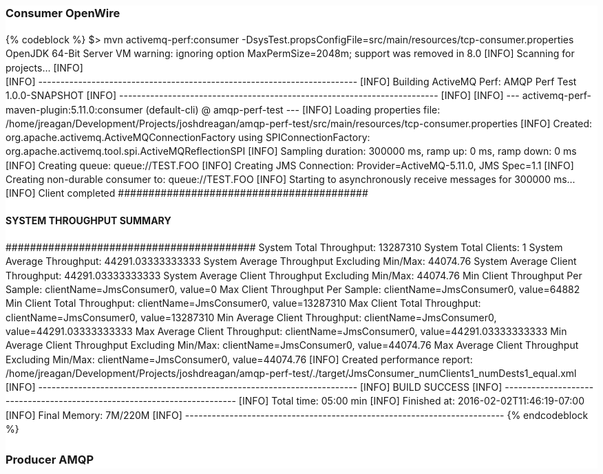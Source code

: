 ### Consumer OpenWire

{% codeblock %}
$> mvn activemq-perf:consumer -DsysTest.propsConfigFile=src/main/resources/tcp-consumer.properties
OpenJDK 64-Bit Server VM warning: ignoring option MaxPermSize=2048m; support was removed in 8.0
[INFO] Scanning for projects...
[INFO]                                                                         
[INFO] ------------------------------------------------------------------------
[INFO] Building ActiveMQ Perf: AMQP Perf Test 1.0.0-SNAPSHOT
[INFO] ------------------------------------------------------------------------
[INFO]
[INFO] --- activemq-perf-maven-plugin:5.11.0:consumer (default-cli) @ amqp-perf-test ---
[INFO] Loading properties file: /home/jreagan/Development/Projects/joshdreagan/amqp-perf-test/src/main/resources/tcp-consumer.properties
[INFO] Created: org.apache.activemq.ActiveMQConnectionFactory using SPIConnectionFactory: org.apache.activemq.tool.spi.ActiveMQReflectionSPI
[INFO] Sampling duration: 300000 ms, ramp up: 0 ms, ramp down: 0 ms
[INFO] Creating queue: queue://TEST.FOO
[INFO] Creating JMS Connection: Provider=ActiveMQ-5.11.0, JMS Spec=1.1
[INFO] Creating non-durable consumer to: queue://TEST.FOO
[INFO] Starting to asynchronously receive messages for 300000 ms...
[INFO] Client completed
#########################################
####    SYSTEM THROUGHPUT SUMMARY    ####
#########################################
System Total Throughput: 13287310
System Total Clients: 1
System Average Throughput: 44291.03333333333
System Average Throughput Excluding Min/Max: 44074.76
System Average Client Throughput: 44291.03333333333
System Average Client Throughput Excluding Min/Max: 44074.76
Min Client Throughput Per Sample: clientName=JmsConsumer0, value=0
Max Client Throughput Per Sample: clientName=JmsConsumer0, value=64882
Min Client Total Throughput: clientName=JmsConsumer0, value=13287310
Max Client Total Throughput: clientName=JmsConsumer0, value=13287310
Min Average Client Throughput: clientName=JmsConsumer0, value=44291.03333333333
Max Average Client Throughput: clientName=JmsConsumer0, value=44291.03333333333
Min Average Client Throughput Excluding Min/Max: clientName=JmsConsumer0, value=44074.76
Max Average Client Throughput Excluding Min/Max: clientName=JmsConsumer0, value=44074.76
[INFO] Created performance report: /home/jreagan/Development/Projects/joshdreagan/amqp-perf-test/./target/JmsConsumer_numClients1_numDests1_equal.xml
[INFO] ------------------------------------------------------------------------
[INFO] BUILD SUCCESS
[INFO] ------------------------------------------------------------------------
[INFO] Total time: 05:00 min
[INFO] Finished at: 2016-02-02T11:46:19-07:00
[INFO] Final Memory: 7M/220M
[INFO] ------------------------------------------------------------------------
{% endcodeblock %}

### Producer AMQP
